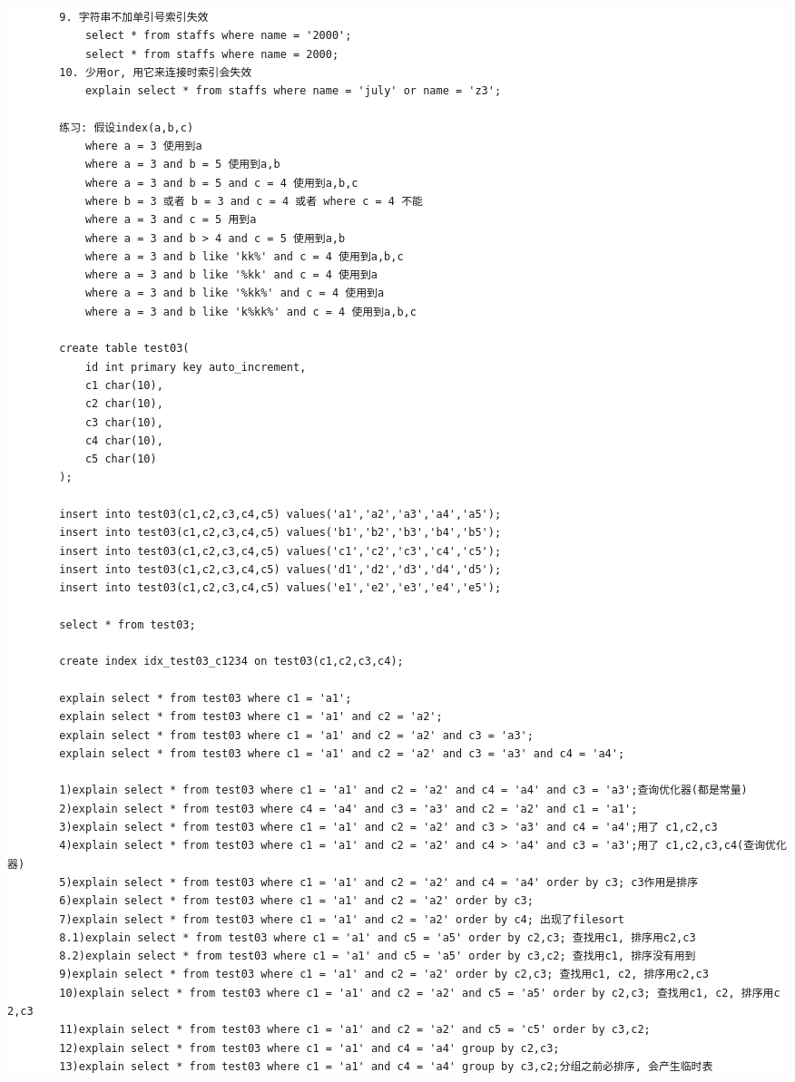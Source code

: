             9. 字符串不加单引号索引失效
                select * from staffs where name = '2000';
                select * from staffs where name = 2000;
            10. 少用or, 用它来连接时索引会失效
                explain select * from staffs where name = 'july' or name = 'z3';

            练习: 假设index(a,b,c)
				where a = 3 使用到a
				where a = 3 and b = 5 使用到a,b
				where a = 3 and b = 5 and c = 4 使用到a,b,c
				where b = 3 或者 b = 3 and c = 4 或者 where c = 4 不能
				where a = 3 and c = 5 用到a
				where a = 3 and b > 4 and c = 5 使用到a,b
				where a = 3 and b like 'kk%' and c = 4 使用到a,b,c
				where a = 3 and b like '%kk' and c = 4 使用到a
				where a = 3 and b like '%kk%' and c = 4 使用到a
				where a = 3 and b like 'k%kk%' and c = 4 使用到a,b,c

            create table test03(
                id int primary key auto_increment,
                c1 char(10),
                c2 char(10),
                c3 char(10),
                c4 char(10),
                c5 char(10)
            );

            insert into test03(c1,c2,c3,c4,c5) values('a1','a2','a3','a4','a5');
            insert into test03(c1,c2,c3,c4,c5) values('b1','b2','b3','b4','b5');
            insert into test03(c1,c2,c3,c4,c5) values('c1','c2','c3','c4','c5');
            insert into test03(c1,c2,c3,c4,c5) values('d1','d2','d3','d4','d5');
            insert into test03(c1,c2,c3,c4,c5) values('e1','e2','e3','e4','e5');

            select * from test03;
            
            create index idx_test03_c1234 on test03(c1,c2,c3,c4);
            
            explain select * from test03 where c1 = 'a1';
            explain select * from test03 where c1 = 'a1' and c2 = 'a2';
            explain select * from test03 where c1 = 'a1' and c2 = 'a2' and c3 = 'a3';
            explain select * from test03 where c1 = 'a1' and c2 = 'a2' and c3 = 'a3' and c4 = 'a4';
            
            1)explain select * from test03 where c1 = 'a1' and c2 = 'a2' and c4 = 'a4' and c3 = 'a3';查询优化器(都是常量)
            2)explain select * from test03 where c4 = 'a4' and c3 = 'a3' and c2 = 'a2' and c1 = 'a1';
            3)explain select * from test03 where c1 = 'a1' and c2 = 'a2' and c3 > 'a3' and c4 = 'a4';用了 c1,c2,c3
            4)explain select * from test03 where c1 = 'a1' and c2 = 'a2' and c4 > 'a4' and c3 = 'a3';用了 c1,c2,c3,c4(查询优化器)
            5)explain select * from test03 where c1 = 'a1' and c2 = 'a2' and c4 = 'a4' order by c3; c3作用是排序
            6)explain select * from test03 where c1 = 'a1' and c2 = 'a2' order by c3;
            7)explain select * from test03 where c1 = 'a1' and c2 = 'a2' order by c4; 出现了filesort
            8.1)explain select * from test03 where c1 = 'a1' and c5 = 'a5' order by c2,c3; 查找用c1, 排序用c2,c3
            8.2)explain select * from test03 where c1 = 'a1' and c5 = 'a5' order by c3,c2; 查找用c1, 排序没有用到
            9)explain select * from test03 where c1 = 'a1' and c2 = 'a2' order by c2,c3; 查找用c1, c2, 排序用c2,c3
            10)explain select * from test03 where c1 = 'a1' and c2 = 'a2' and c5 = 'a5' order by c2,c3; 查找用c1, c2, 排序用c2,c3
            11)explain select * from test03 where c1 = 'a1' and c2 = 'a2' and c5 = 'c5' order by c3,c2;
            12)explain select * from test03 where c1 = 'a1' and c4 = 'a4' group by c2,c3;
            13)explain select * from test03 where c1 = 'a1' and c4 = 'a4' group by c3,c2;分组之前必排序, 会产生临时表
            